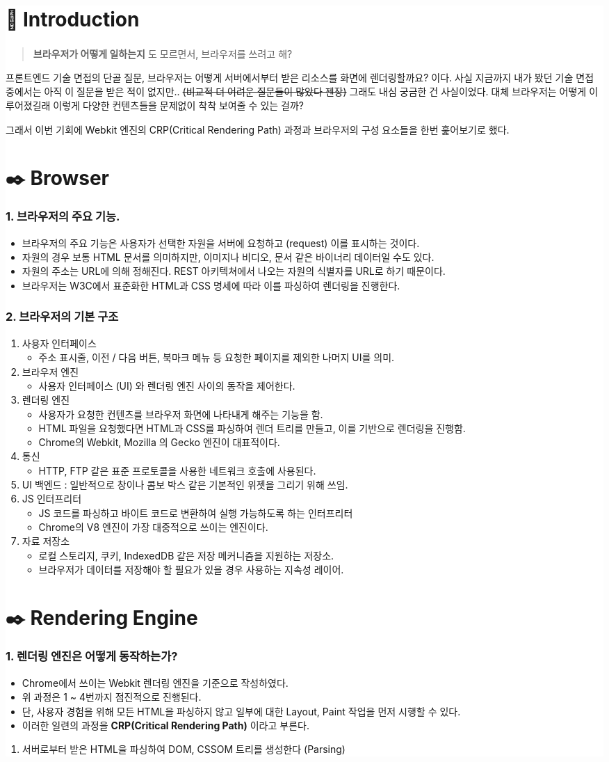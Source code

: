 # 📖 Introduction

> **브라우저가 어떻게 일하는지** 도 모르면서, 브라우저를 쓰려고 해?

프론트엔드 기술 면접의 단골 질문, 브라우저는 어떻게 서버에서부터 받은 리소스를 화면에 렌더링할까요? 이다. 사실 지금까지 내가 봤던 기술 면접 중에서는 아직 이 질문을 받은 적이 없지만.. ~~(비교적 더 어려운 질문들이 많았다 젠장)~~ 그래도 내심 궁금한 건 사실이었다. 대체 브라우저는 어떻게 이루어졌길래 이렇게 다양한 컨텐츠들을 문제없이 착착 보여줄 수 있는 걸까?

그래서 이번 기회에 Webkit 엔진의 CRP(Critical Rendering Path) 과정과 브라우저의 구성 요소들을 한번 훑어보기로 했다.

# ✒️ Browser

### 1. 브라우저의 주요 기능.

-   브라우저의 주요 기능은 사용자가 선택한 자원을 서버에 요청하고 (request) 이를 표시하는 것이다.
-   자원의 경우 보통 HTML 문서를 의미하지만, 이미지나 비디오, 문서 같은 바이너리 데이터일 수도 있다.
-   자원의 주소는 URL에 의해 정해진다. REST 아키텍쳐에서 나오는 자원의 식별자를 URL로 하기 때문이다.
-   브라우저는 W3C에서 표준화한 HTML과 CSS 명세에 따라 이를 파싱하여 렌더링을 진행한다.

### 2. 브라우저의 기본 구조

1. 사용자 인터페이스
    - 주소 표시줄, 이전 / 다음 버튼, 북마크 메뉴 등 요청한 페이지를 제외한 나머지 UI를 의미.
2. 브라우저 엔진
    - 사용자 인터페이스 (UI) 와 렌더링 엔진 사이의 동작을 제어한다.
3. 렌더링 엔진
    - 사용자가 요청한 컨텐츠를 브라우저 화면에 나타내게 해주는 기능을 함.
    - HTML 파일을 요청했다면 HTML과 CSS를 파싱하여 렌더 트리를 만들고, 이를 기반으로 렌더링을 진행함.
    - Chrome의 Webkit, Mozilla 의 Gecko 엔진이 대표적이다.
4. 통신
    - HTTP, FTP 같은 표준 프로토콜을 사용한 네트워크 호출에 사용된다.
5. UI 백엔드 : 일반적으로 창이나 콤보 박스 같은 기본적인 위젯을 그리기 위해 쓰임.
6. JS 인터프리터
    - JS 코드를 파싱하고 바이트 코드로 변환하여 실행 가능하도록 하는 인터프리터
    - Chrome의 V8 엔진이 가장 대중적으로 쓰이는 엔진이다.
7. 자료 저장소
    - 로컬 스토리지, 쿠키, IndexedDB 같은 저장 메커니즘을 지원하는 저장소.
    - 브라우저가 데이터를 저장해야 할 필요가 있을 경우 사용하는 지속성 레이어.

# ✒️ Rendering Engine

### 1. 렌더링 엔진은 어떻게 동작하는가?

-   Chrome에서 쓰이는 Webkit 렌더링 엔진을 기준으로 작성하였다.
-   위 과정은 1 ~ 4번까지 점진적으로 진행된다.
-   단, 사용자 경험을 위해 모든 HTML을 파싱하지 않고 일부에 대한 Layout, Paint 작업을 먼저 시행할 수 있다.
-   이러한 일련의 과정을 **CRP(Critical Rendering Path)** 이라고 부른다.

1. 서버로부터 받은 HTML을 파싱하여 DOM, CSSOM 트리를 생성한다 (Parsing)
